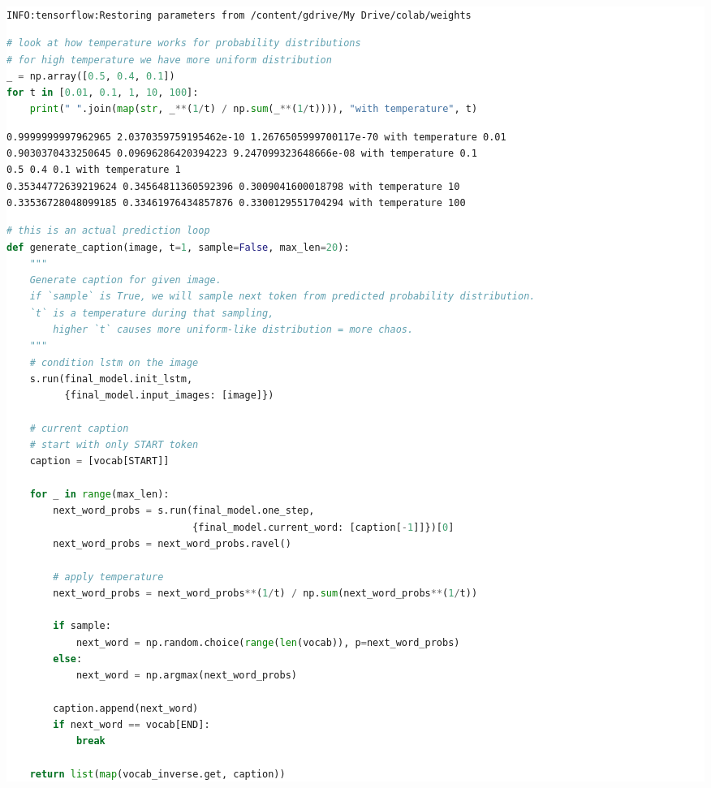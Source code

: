     INFO:tensorflow:Restoring parameters from /content/gdrive/My Drive/colab/weights
    


```python
# look at how temperature works for probability distributions
# for high temperature we have more uniform distribution
_ = np.array([0.5, 0.4, 0.1])
for t in [0.01, 0.1, 1, 10, 100]:
    print(" ".join(map(str, _**(1/t) / np.sum(_**(1/t)))), "with temperature", t)
```

    0.9999999997962965 2.0370359759195462e-10 1.2676505999700117e-70 with temperature 0.01
    0.9030370433250645 0.09696286420394223 9.247099323648666e-08 with temperature 0.1
    0.5 0.4 0.1 with temperature 1
    0.35344772639219624 0.34564811360592396 0.3009041600018798 with temperature 10
    0.33536728048099185 0.33461976434857876 0.3300129551704294 with temperature 100
    


```python
# this is an actual prediction loop
def generate_caption(image, t=1, sample=False, max_len=20):
    """
    Generate caption for given image.
    if `sample` is True, we will sample next token from predicted probability distribution.
    `t` is a temperature during that sampling,
        higher `t` causes more uniform-like distribution = more chaos.
    """
    # condition lstm on the image
    s.run(final_model.init_lstm, 
          {final_model.input_images: [image]})
    
    # current caption
    # start with only START token
    caption = [vocab[START]]
    
    for _ in range(max_len):
        next_word_probs = s.run(final_model.one_step, 
                                {final_model.current_word: [caption[-1]]})[0]
        next_word_probs = next_word_probs.ravel()
        
        # apply temperature
        next_word_probs = next_word_probs**(1/t) / np.sum(next_word_probs**(1/t))

        if sample:
            next_word = np.random.choice(range(len(vocab)), p=next_word_probs)
        else:
            next_word = np.argmax(next_word_probs)

        caption.append(next_word)
        if next_word == vocab[END]:
            break
       
    return list(map(vocab_inverse.get, caption))
```
